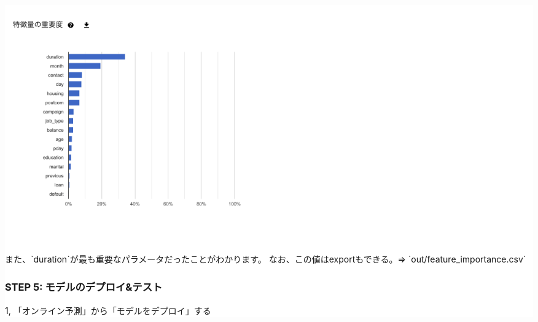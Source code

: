 <img width=400 height=400 alt="06_feature_importance" src="https://github.com/ttogane/google_automl_table_demo/blob/main/screen_shots/06_feature_importance.png"/>
</br>
また、`duration`が最も重要なパラメータだったことがわかります。  
なお、この値はexportもできる。=> `out/feature_importance.csv`

### STEP 5: モデルのデプロイ&テスト
1, 「オンライン予測」から「モデルをデプロイ」する  